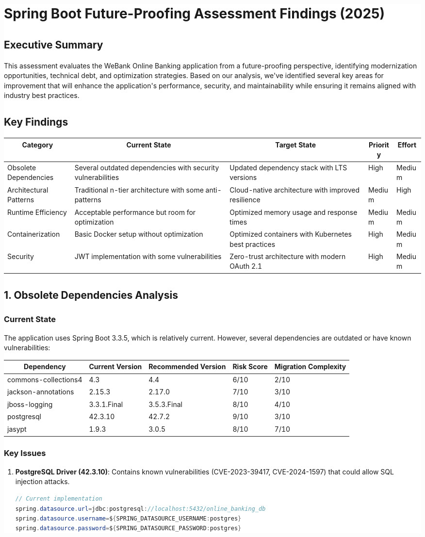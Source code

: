 # Spring Boot Future-Proofing Assessment Findings (2025)

## Executive Summary

This assessment evaluates the WeBank Online Banking application from a future-proofing perspective, identifying modernization opportunities, technical debt, and optimization strategies. Based on our analysis, we've identified several key areas for improvement that will enhance the application's performance, security, and maintainability while ensuring it remains aligned with industry best practices.

## Key Findings

| Category | Current State | Target State | Priority | Effort |
|----------|--------------|--------------|----------|--------|
| Obsolete Dependencies | Several outdated dependencies with security vulnerabilities | Updated dependency stack with LTS versions | High | Medium |
| Architectural Patterns | Traditional n-tier architecture with some anti-patterns | Cloud-native architecture with improved resilience | Medium | High |
| Runtime Efficiency | Acceptable performance but room for optimization | Optimized memory usage and response times | Medium | Medium |
| Containerization | Basic Docker setup without optimization | Optimized containers with Kubernetes best practices | High | Medium |
| Security | JWT implementation with some vulnerabilities | Zero-trust architecture with modern OAuth 2.1 | High | Medium |
## 1. Obsolete Dependencies Analysis

### Current State

The application uses Spring Boot 3.3.5, which is relatively current. However, several dependencies are outdated or have known vulnerabilities:

| Dependency | Current Version | Recommended Version | Risk Score | Migration Complexity |
|------------|-----------------|---------------------|------------|----------------------|
| commons-collections4 | 4.3 | 4.4 | 6/10 | 2/10 |
| jackson-annotations | 2.15.3 | 2.17.0 | 7/10 | 3/10 |
| jboss-logging | 3.3.1.Final | 3.5.3.Final | 8/10 | 4/10 |
| postgresql | 42.3.10 | 42.7.2 | 9/10 | 3/10 |
| jasypt | 1.9.3 | 3.0.5 | 8/10 | 7/10 |

### Key Issues

1. **PostgreSQL Driver (42.3.10)**: Contains known vulnerabilities (CVE-2023-39417, CVE-2024-1597) that could allow SQL injection attacks.

   ```java
   // Current implementation
   spring.datasource.url=jdbc:postgresql://localhost:5432/online_banking_db
   spring.datasource.username=${SPRING_DATASOURCE_USERNAME:postgres}
   spring.datasource.password=${SPRING_DATASOURCE_PASSWORD:postgres}
   ```
